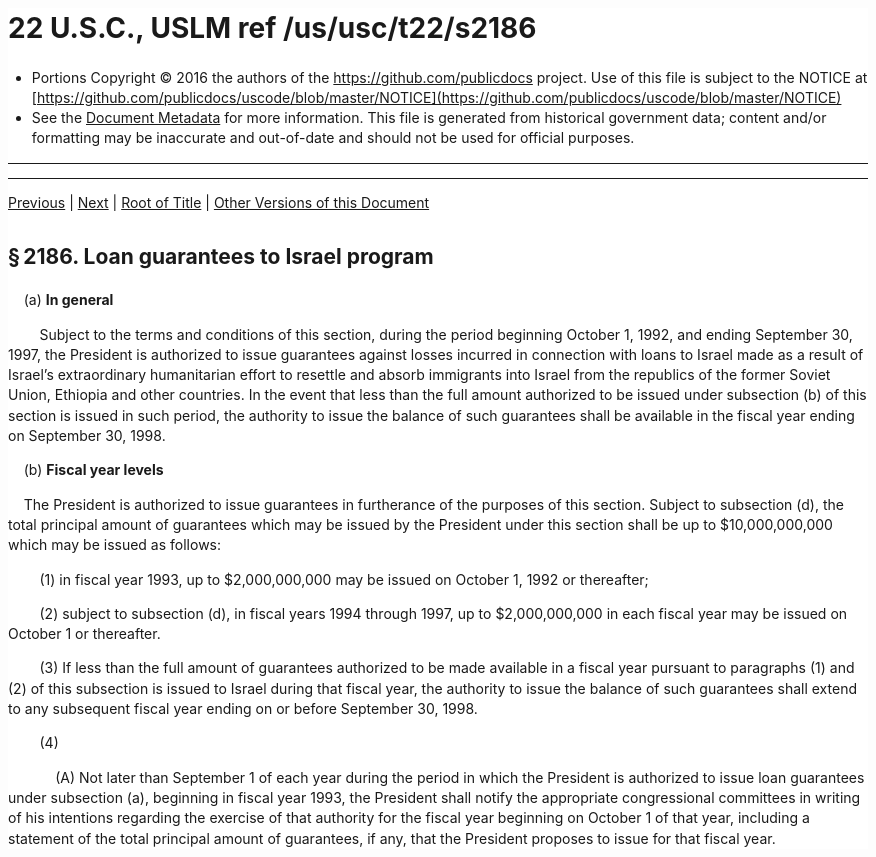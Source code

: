 ---
---

# 22 U.S.C., USLM ref /us/usc/t22/s2186

* Portions Copyright © 2016 the authors of the https://github.com/publicdocs project.
  Use of this file is subject to the NOTICE at [https://github.com/publicdocs/uscode/blob/master/NOTICE](https://github.com/publicdocs/uscode/blob/master/NOTICE)
* See the [Document Metadata](././../../../../../../..//README.md) for more information.
  This file is generated from historical government data; content and/or formatting may be inaccurate and out-of-date and should not be used for official purposes.

----------
----------

[Previous](./../../../../../../..//us/usc/t22/ch32/schI/ptII/sptiii/m__us_usc_t22_s2185.md) | [Next](./../../../../../../..//us/usc/t22/ch32/schI/ptII/sptiv/m__us_usc_t22_ch32_schI_ptII_sptiv.md) | [Root of Title](./../../../../../../../) | [Other Versions of this Document](https://publicdocs.github.io/go/links?ns=uslm&ref=%2Fus%2Fusc%2Ft22%2Fs2186)

## § 2186. Loan guarantees to Israel program

    (a) __In general__ 

        Subject to the terms and conditions of this section, during the period beginning October 1, 1992, and ending September 30, 1997, the President is authorized to issue guarantees against losses incurred in connection with loans to Israel made as a result of Israel’s extraordinary humanitarian effort to resettle and absorb immigrants into Israel from the republics of the former Soviet Union, Ethiopia and other countries. In the event that less than the full amount authorized to be issued under subsection (b) of this section is issued in such period, the authority to issue the balance of such guarantees shall be available in the fiscal year ending on September 30, 1998.

    (b) __Fiscal year levels__ 

    The President is authorized to issue guarantees in furtherance of the purposes of this section. Subject to subsection (d), the total principal amount of guarantees which may be issued by the President under this section shall be up to $10,000,000,000 which may be issued as follows:

        (1) in fiscal year 1993, up to $2,000,000,000 may be issued on October 1, 1992 or thereafter;

        (2) subject to subsection (d), in fiscal years 1994 through 1997, up to $2,000,000,000 in each fiscal year may be issued on October 1 or thereafter.

        (3) If less than the full amount of guarantees authorized to be made available in a fiscal year pursuant to paragraphs (1) and (2) of this subsection is issued to Israel during that fiscal year, the authority to issue the balance of such guarantees shall extend to any subsequent fiscal year ending on or before September 30, 1998.

        (4)

            (A) Not later than September 1 of each year during the period in which the President is authorized to issue loan guarantees under subsection (a), beginning in fiscal year 1993, the President shall notify the appropriate congressional committees in writing of his intentions regarding the exercise of that authority for the fiscal year beginning on October 1 of that year, including a statement of the total principal amount of guarantees, if any, that the President proposes to issue for that fiscal year.
